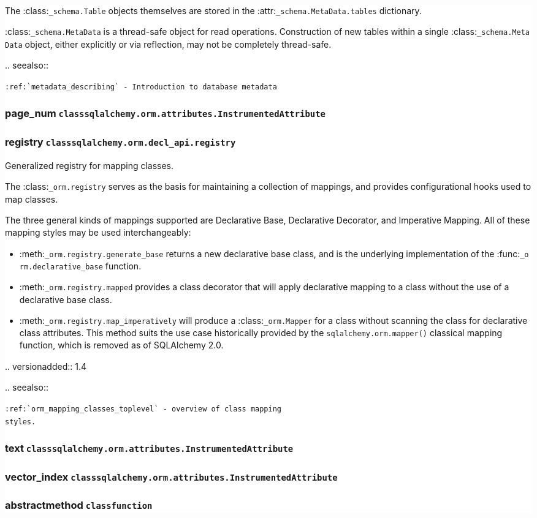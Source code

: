 The :class:`_schema.Table` objects themselves are stored in the
:attr:`_schema.MetaData.tables` dictionary.

:class:`_schema.MetaData` is a thread-safe object for read operations.
Construction of new tables within a single :class:`_schema.MetaData`
object,
either explicitly or via reflection, may not be completely thread-safe.

.. seealso::

    :ref:`metadata_describing` - Introduction to database metadata

### page_num `classsqlalchemy.orm.attributes.InstrumentedAttribute`

### registry `classsqlalchemy.orm.decl_api.registry`

Generalized registry for mapping classes.

The :class:`_orm.registry` serves as the basis for maintaining a collection
of mappings, and provides configurational hooks used to map classes.

The three general kinds of mappings supported are Declarative Base,
Declarative Decorator, and Imperative Mapping.   All of these mapping
styles may be used interchangeably:

* :meth:`_orm.registry.generate_base` returns a new declarative base
  class, and is the underlying implementation of the
  :func:`_orm.declarative_base` function.

* :meth:`_orm.registry.mapped` provides a class decorator that will
  apply declarative mapping to a class without the use of a declarative
  base class.

* :meth:`_orm.registry.map_imperatively` will produce a
  :class:`_orm.Mapper` for a class without scanning the class for
  declarative class attributes. This method suits the use case historically
  provided by the ``sqlalchemy.orm.mapper()`` classical mapping function,
  which is removed as of SQLAlchemy 2.0.

.. versionadded:: 1.4

.. seealso::

    :ref:`orm_mapping_classes_toplevel` - overview of class mapping
    styles.

### text `classsqlalchemy.orm.attributes.InstrumentedAttribute`

### vector_index `classsqlalchemy.orm.attributes.InstrumentedAttribute`




### abstractmethod `classfunction`
